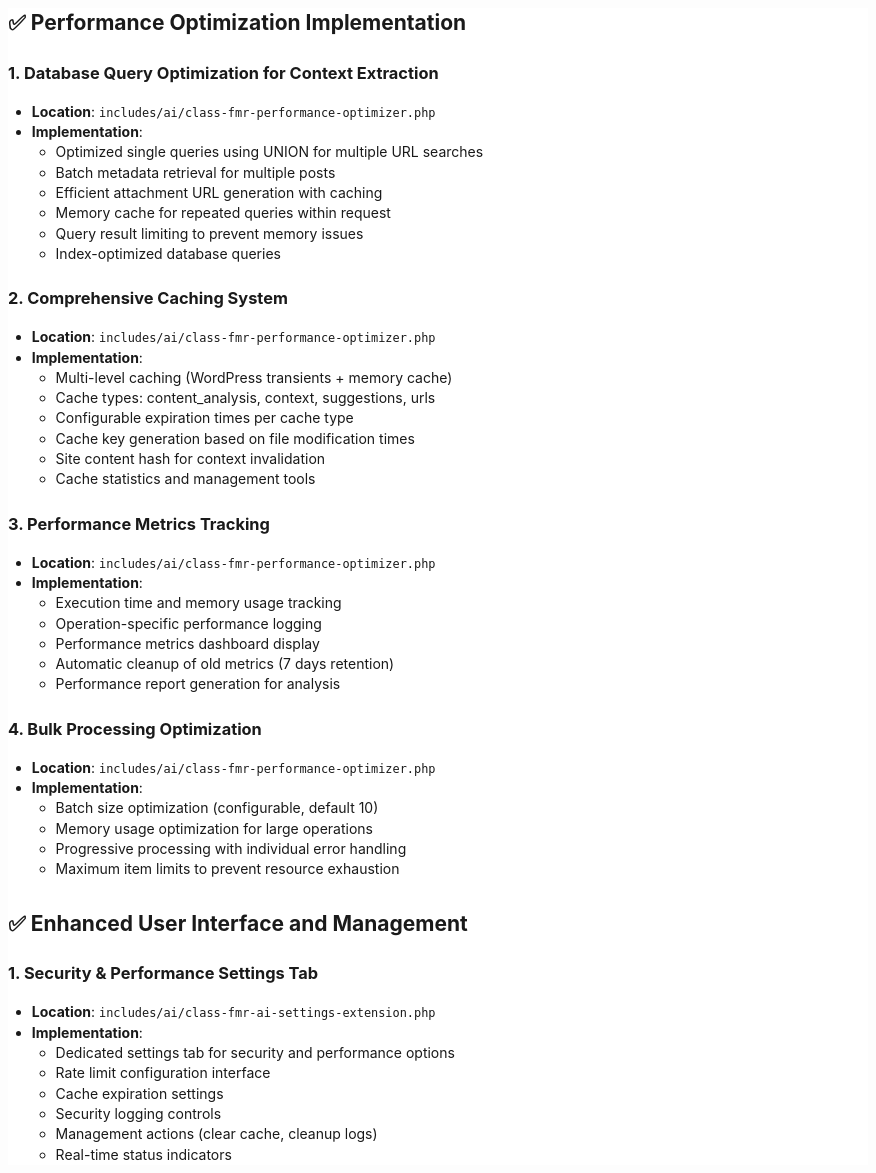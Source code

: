 ## ✅ Performance Optimization Implementation

### 1. Database Query Optimization for Context Extraction
- **Location**: `includes/ai/class-fmr-performance-optimizer.php`
- **Implementation**:
  - Optimized single queries using UNION for multiple URL searches
  - Batch metadata retrieval for multiple posts
  - Efficient attachment URL generation with caching
  - Memory cache for repeated queries within request
  - Query result limiting to prevent memory issues
  - Index-optimized database queries

### 2. Comprehensive Caching System
- **Location**: `includes/ai/class-fmr-performance-optimizer.php`
- **Implementation**:
  - Multi-level caching (WordPress transients + memory cache)
  - Cache types: content_analysis, context, suggestions, urls
  - Configurable expiration times per cache type
  - Cache key generation based on file modification times
  - Site content hash for context invalidation
  - Cache statistics and management tools

### 3. Performance Metrics Tracking
- **Location**: `includes/ai/class-fmr-performance-optimizer.php`
- **Implementation**:
  - Execution time and memory usage tracking
  - Operation-specific performance logging
  - Performance metrics dashboard display
  - Automatic cleanup of old metrics (7 days retention)
  - Performance report generation for analysis

### 4. Bulk Processing Optimization
- **Location**: `includes/ai/class-fmr-performance-optimizer.php`
- **Implementation**:
  - Batch size optimization (configurable, default 10)
  - Memory usage optimization for large operations
  - Progressive processing with individual error handling
  - Maximum item limits to prevent resource exhaustion

## ✅ Enhanced User Interface and Management

### 1. Security & Performance Settings Tab
- **Location**: `includes/ai/class-fmr-ai-settings-extension.php`
- **Implementation**:
  - Dedicated settings tab for security and performance options
  - Rate limit configuration interface
  - Cache expiration settings
  - Security logging controls
  - Management actions (clear cache, cleanup logs)
  - Real-time status indicators
